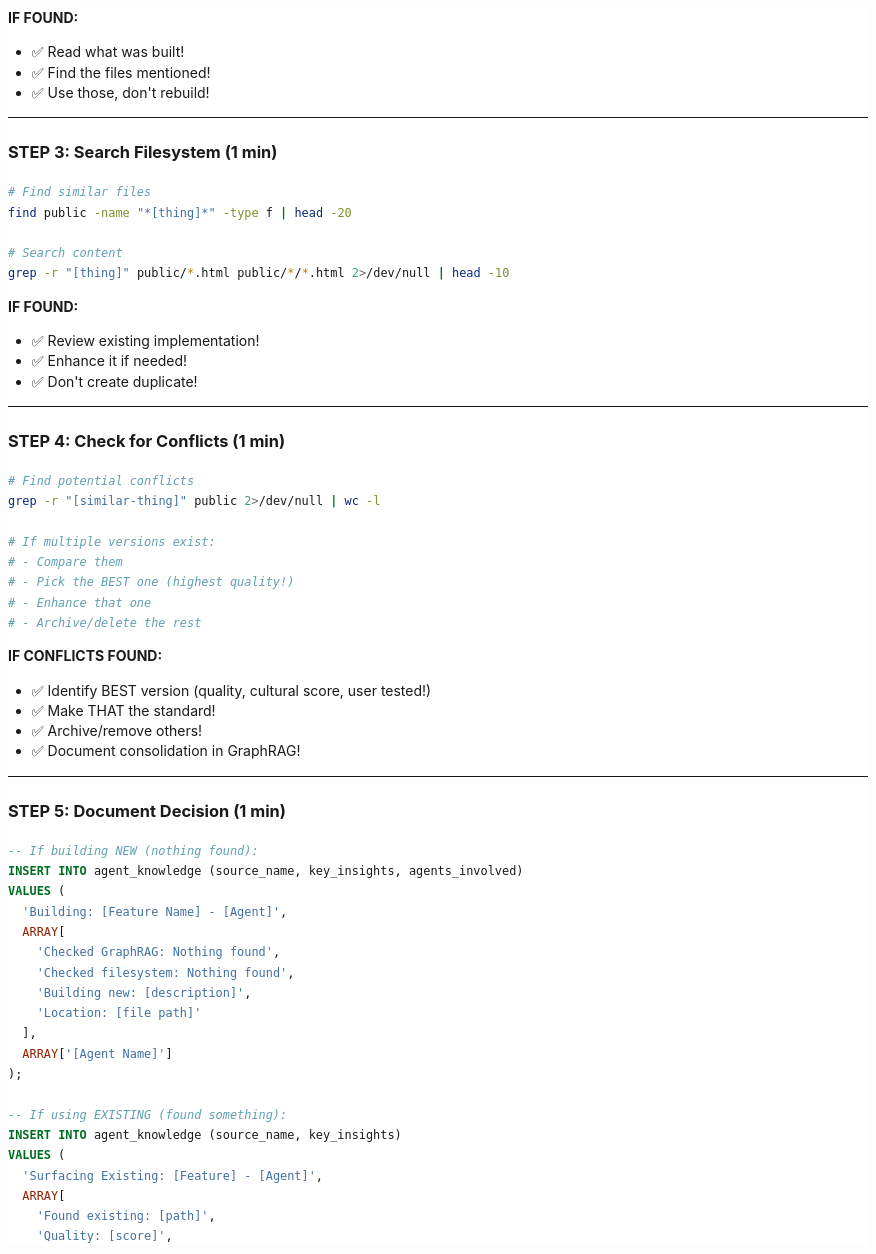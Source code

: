 **IF FOUND:**
- ✅ Read what was built!
- ✅ Find the files mentioned!
- ✅ Use those, don't rebuild!

---

### **STEP 3: Search Filesystem (1 min)**
```bash
# Find similar files
find public -name "*[thing]*" -type f | head -20

# Search content
grep -r "[thing]" public/*.html public/*/*.html 2>/dev/null | head -10
```

**IF FOUND:**
- ✅ Review existing implementation!
- ✅ Enhance it if needed!
- ✅ Don't create duplicate!

---

### **STEP 4: Check for Conflicts (1 min)**
```bash
# Find potential conflicts
grep -r "[similar-thing]" public 2>/dev/null | wc -l

# If multiple versions exist:
# - Compare them
# - Pick the BEST one (highest quality!)
# - Enhance that one
# - Archive/delete the rest
```

**IF CONFLICTS FOUND:**
- ✅ Identify BEST version (quality, cultural score, user tested!)
- ✅ Make THAT the standard!
- ✅ Archive/remove others!
- ✅ Document consolidation in GraphRAG!

---

### **STEP 5: Document Decision (1 min)**
```sql
-- If building NEW (nothing found):
INSERT INTO agent_knowledge (source_name, key_insights, agents_involved)
VALUES (
  'Building: [Feature Name] - [Agent]',
  ARRAY[
    'Checked GraphRAG: Nothing found',
    'Checked filesystem: Nothing found',
    'Building new: [description]',
    'Location: [file path]'
  ],
  ARRAY['[Agent Name]']
);

-- If using EXISTING (found something):
INSERT INTO agent_knowledge (source_name, key_insights)
VALUES (
  'Surfacing Existing: [Feature] - [Agent]',
  ARRAY[
    'Found existing: [path]',
    'Quality: [score]',
```